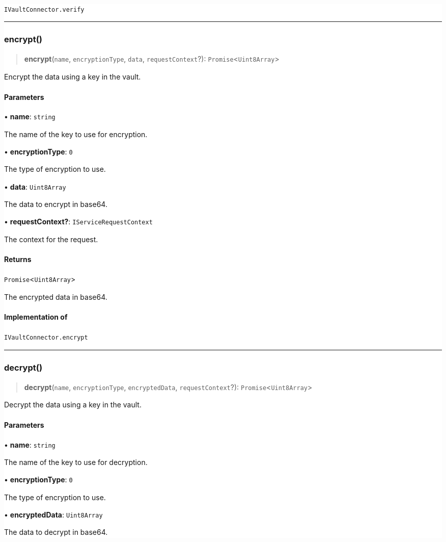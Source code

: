 `IVaultConnector.verify`

***

### encrypt()

> **encrypt**(`name`, `encryptionType`, `data`, `requestContext`?): `Promise`\<`Uint8Array`\>

Encrypt the data using a key in the vault.

#### Parameters

• **name**: `string`

The name of the key to use for encryption.

• **encryptionType**: `0`

The type of encryption to use.

• **data**: `Uint8Array`

The data to encrypt in base64.

• **requestContext?**: `IServiceRequestContext`

The context for the request.

#### Returns

`Promise`\<`Uint8Array`\>

The encrypted data in base64.

#### Implementation of

`IVaultConnector.encrypt`

***

### decrypt()

> **decrypt**(`name`, `encryptionType`, `encryptedData`, `requestContext`?): `Promise`\<`Uint8Array`\>

Decrypt the data using a key in the vault.

#### Parameters

• **name**: `string`

The name of the key to use for decryption.

• **encryptionType**: `0`

The type of encryption to use.

• **encryptedData**: `Uint8Array`

The data to decrypt in base64.
